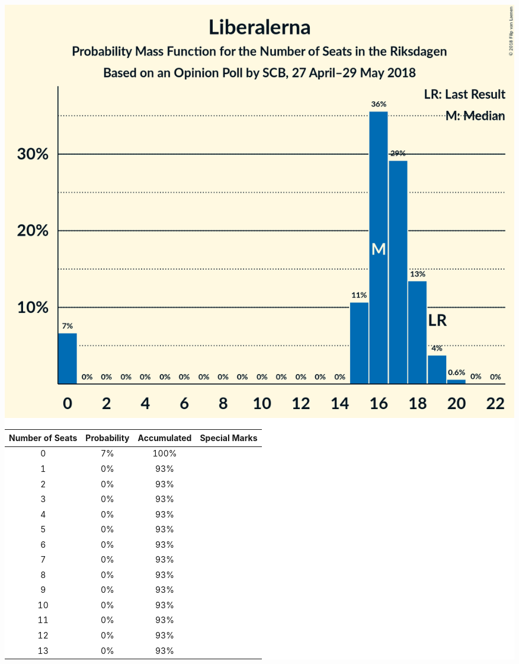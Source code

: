 ![Graph with seats probability mass function not yet produced](2018-05-29-SCB-seats-pmf-liberalerna.png "Seats Probability Mass Function")

| Number of Seats | Probability | Accumulated | Special Marks |
|:---------------:|:-----------:|:-----------:|:-------------:|
| 0 | 7% | 100% |  |
| 1 | 0% | 93% |  |
| 2 | 0% | 93% |  |
| 3 | 0% | 93% |  |
| 4 | 0% | 93% |  |
| 5 | 0% | 93% |  |
| 6 | 0% | 93% |  |
| 7 | 0% | 93% |  |
| 8 | 0% | 93% |  |
| 9 | 0% | 93% |  |
| 10 | 0% | 93% |  |
| 11 | 0% | 93% |  |
| 12 | 0% | 93% |  |
| 13 | 0% | 93% |  |